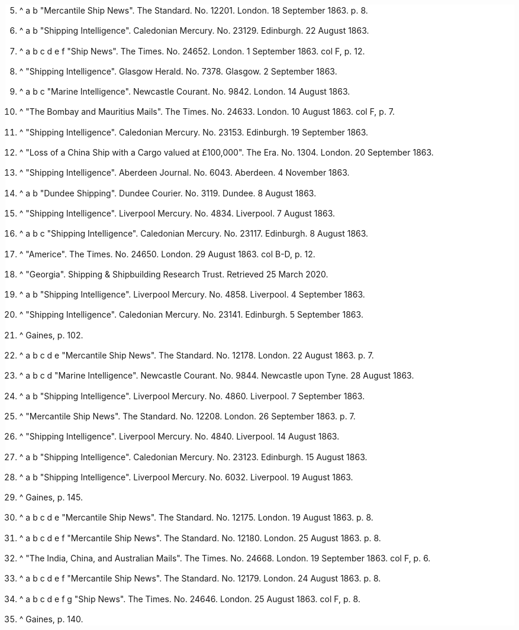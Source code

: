  5. ^ a b "Mercantile Ship News". The Standard. No. 12201. London. 18 September 1863. p. 8.

 6. ^ a b "Shipping Intelligence". Caledonian Mercury. No. 23129. Edinburgh. 22 August 1863.

 7. ^ a b c d e f "Ship News". The Times. No. 24652. London. 1 September 1863. col F, p. 12.

 8. ^ "Shipping Intelligence". Glasgow Herald. No. 7378. Glasgow. 2 September 1863.

 9. ^ a b c "Marine Intelligence". Newcastle Courant. No. 9842. London. 14 August 1863.

 10. ^ "The Bombay and Mauritius Mails". The Times. No. 24633. London. 10 August 1863. col F, p. 7.

 11. ^ "Shipping Intelligence". Caledonian Mercury. No. 23153. Edinburgh. 19 September 1863.

 12. ^ "Loss of a China Ship with a Cargo valued at £100,000". The Era. No. 1304. London. 20 September 1863.

 13. ^ "Shipping Intelligence". Aberdeen Journal. No. 6043. Aberdeen. 4 November 1863.

 14. ^ a b "Dundee Shipping". Dundee Courier. No. 3119. Dundee. 8 August 1863.

 15. ^ "Shipping Intelligence". Liverpool Mercury. No. 4834. Liverpool. 7 August 1863.

 16. ^ a b c "Shipping Intelligence". Caledonian Mercury. No. 23117. Edinburgh. 8 August 1863.

 17. ^ "Americe". The Times. No. 24650. London. 29 August 1863. col B-D, p. 12.

 18. ^ "Georgia". Shipping & Shipbuilding Research Trust. Retrieved 25 March 2020.

 19. ^ a b "Shipping Intelligence". Liverpool Mercury. No. 4858. Liverpool. 4 September 1863.

 20. ^ "Shipping Intelligence". Caledonian Mercury. No. 23141. Edinburgh. 5 September 1863.

 21. ^ Gaines, p. 102.

 22. ^ a b c d e "Mercantile Ship News". The Standard. No. 12178. London. 22 August 1863. p. 7.

 23. ^ a b c d "Marine Intelligence". Newcastle Courant. No. 9844. Newcastle upon Tyne. 28 August 1863.

 24. ^ a b "Shipping Intelligence". Liverpool Mercury. No. 4860. Liverpool. 7 September 1863.

 25. ^ "Mercantile Ship News". The Standard. No. 12208. London. 26 September 1863. p. 7.

 26. ^ "Shipping Intelligence". Liverpool Mercury. No. 4840. Liverpool. 14 August 1863.

 27. ^ a b "Shipping Intelligence". Caledonian Mercury. No. 23123. Edinburgh. 15 August 1863.

 28. ^ a b "Shipping Intelligence". Liverpool Mercury. No. 6032. Liverpool. 19 August 1863.

 29. ^ Gaines, p. 145.

 30. ^ a b c d e "Mercantile Ship News". The Standard. No. 12175. London. 19 August 1863. p. 8.

 31. ^ a b c d e f "Mercantile Ship News". The Standard. No. 12180. London. 25 August 1863. p. 8.

 32. ^ "The India, China, and Australian Mails". The Times. No. 24668. London. 19 September 1863. col F, p. 6.

 33. ^ a b c d e f "Mercantile Ship News". The Standard. No. 12179. London. 24 August 1863. p. 8.

 34. ^ a b c d e f g "Ship News". The Times. No. 24646. London. 25 August 1863. col F, p. 8.

 35. ^ Gaines, p. 140.
